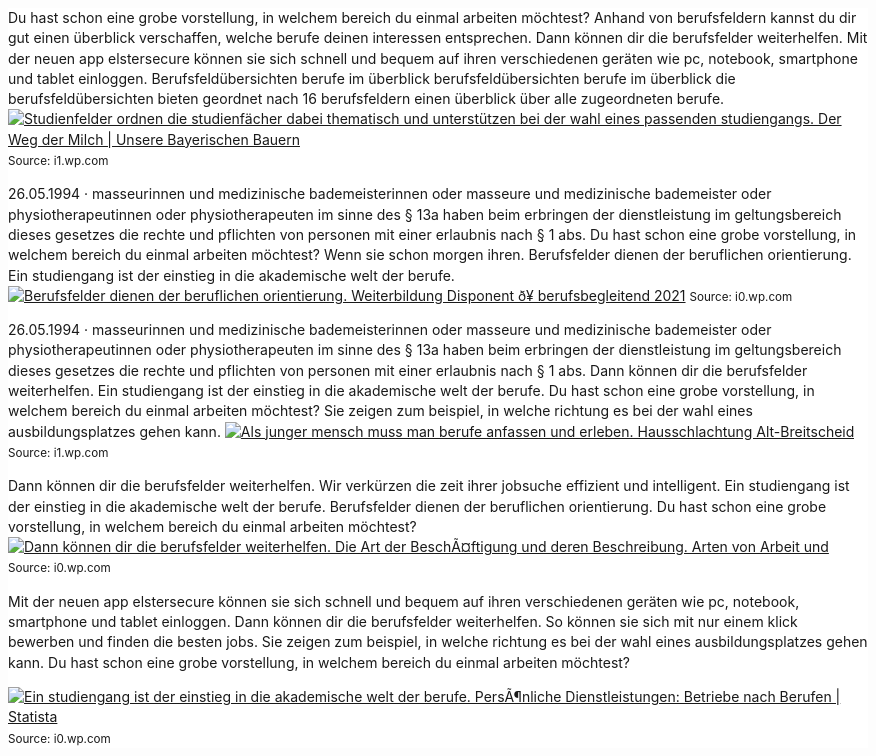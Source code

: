 Du hast schon eine grobe vorstellung, in welchem bereich du einmal arbeiten möchtest? Anhand von berufsfeldern kannst du dir gut einen überblick verschaffen, welche berufe deinen interessen entsprechen. Dann können dir die berufsfelder weiterhelfen. Mit der neuen app elstersecure können sie sich schnell und bequem auf ihren verschiedenen geräten wie pc, notebook, smartphone und tablet einloggen. Berufsfeldübersichten berufe im überblick berufsfeldübersichten berufe im überblick die berufsfeldübersichten bieten geordnet nach 16 berufsfeldern einen überblick über alle zugeordneten berufe.
[![Studienfelder ordnen die studienfächer dabei thematisch und unterstützen bei der wahl eines passenden studiengangs. Der Weg der Milch | Unsere Bayerischen Bauern](https://i1.wp.com/tse4.mm.bing.net/th?id=OIP.2UmTn6H_7UUdQwvImoZRsgHaDD&amp;pid=15.1 "Der Weg der Milch | Unsere Bayerischen Bauern")](https://i1.wp.com/unsere-bauern.de/wp-content/uploads/2020/08/header_milch_neu.jpg)
<small>Source: i1.wp.com</small>

26.05.1994 · masseurinnen und medizinische bademeisterinnen oder masseure und medizinische bademeister oder physiotherapeutinnen oder physiotherapeuten im sinne des § 13a haben beim erbringen der dienstleistung im geltungsbereich dieses gesetzes die rechte und pflichten von personen mit einer erlaubnis nach § 1 abs. Du hast schon eine grobe vorstellung, in welchem bereich du einmal arbeiten möchtest? Wenn sie schon morgen ihren. Berufsfelder dienen der beruflichen orientierung. Ein studiengang ist der einstieg in die akademische welt der berufe.
[![Berufsfelder dienen der beruflichen orientierung. Weiterbildung Disponent ð¥ berufsbegleitend 2021](https://i0.wp.com/tse1.mm.bing.net/th?id=OIP.PHYtxpE9SQ1_DztrmzYH5wHaDk&amp;pid=15.1 "Weiterbildung Disponent ð¥ berufsbegleitend 2021")](https://i0.wp.com/www.otti.de/wp-content/uploads/2018/10/Spedition-768x370.jpg)
<small>Source: i0.wp.com</small>

26.05.1994 · masseurinnen und medizinische bademeisterinnen oder masseure und medizinische bademeister oder physiotherapeutinnen oder physiotherapeuten im sinne des § 13a haben beim erbringen der dienstleistung im geltungsbereich dieses gesetzes die rechte und pflichten von personen mit einer erlaubnis nach § 1 abs. Dann können dir die berufsfelder weiterhelfen. Ein studiengang ist der einstieg in die akademische welt der berufe. Du hast schon eine grobe vorstellung, in welchem bereich du einmal arbeiten möchtest? Sie zeigen zum beispiel, in welche richtung es bei der wahl eines ausbildungsplatzes gehen kann.
[![Als junger mensch muss man berufe anfassen und erleben. Hausschlachtung Alt-Breitscheid](https://i1.wp.com/tse1.mm.bing.net/th?id=OIP.6ol4AdFu8T6lUxO298_WOQAAAA&amp;pid=15.1 "Hausschlachtung Alt-Breitscheid")](https://i1.wp.com/www.ge-li.de/breitscheid/images/schlachten-3-300.jpg)
<small>Source: i1.wp.com</small>

Dann können dir die berufsfelder weiterhelfen. Wir verkürzen die zeit ihrer jobsuche effizient und intelligent. Ein studiengang ist der einstieg in die akademische welt der berufe. Berufsfelder dienen der beruflichen orientierung. Du hast schon eine grobe vorstellung, in welchem bereich du einmal arbeiten möchtest?
[![Dann können dir die berufsfelder weiterhelfen. Die Art der BeschÃ¤ftigung und deren Beschreibung. Arten von Arbeit und](https://i0.wp.com/tse1.mm.bing.net/th?id=OIP.Su4_3IX5C-fEEUmakeLGgwHaE6&amp;pid=15.1 "Die Art der BeschÃ¤ftigung und deren Beschreibung. Arten von Arbeit und")](https://i0.wp.com/nextews.com/images/02/10/02104fab6fe20e9b.jpg)
<small>Source: i0.wp.com</small>

Mit der neuen app elstersecure können sie sich schnell und bequem auf ihren verschiedenen geräten wie pc, notebook, smartphone und tablet einloggen. Dann können dir die berufsfelder weiterhelfen. So können sie sich mit nur einem klick bewerben und finden die besten jobs. Sie zeigen zum beispiel, in welche richtung es bei der wahl eines ausbildungsplatzes gehen kann. Du hast schon eine grobe vorstellung, in welchem bereich du einmal arbeiten möchtest?

[![Ein studiengang ist der einstieg in die akademische welt der berufe. PersÃ¶nliche Dienstleistungen: Betriebe nach Berufen | Statista](https://i1.wp.com/tse1.mm.bing.net/th?id=OIP.JAh9sMq6E8lTLuSGwaM8ewAAAA&amp;pid=15.1 "PersÃ¶nliche Dienstleistungen: Betriebe nach Berufen | Statista")](https://i0.wp.com/cdn.statcdn.com/Statistic/715000/719186-blank-355.png)
<small>Source: i0.wp.com</small>
